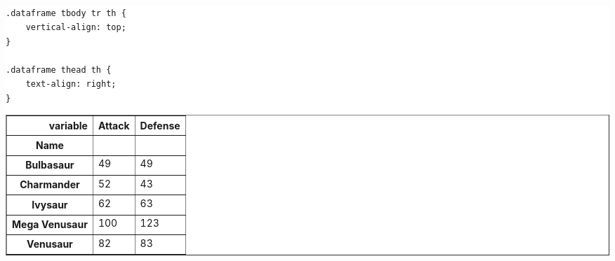     .dataframe tbody tr th {
        vertical-align: top;
    }

    .dataframe thead th {
        text-align: right;
    }
</style>
<table border="1" class="dataframe">
  <thead>
    <tr style="text-align: right;">
      <th>variable</th>
      <th>Attack</th>
      <th>Defense</th>
    </tr>
    <tr>
      <th>Name</th>
      <th></th>
      <th></th>
    </tr>
  </thead>
  <tbody>
    <tr>
      <th>Bulbasaur</th>
      <td>49</td>
      <td>49</td>
    </tr>
    <tr>
      <th>Charmander</th>
      <td>52</td>
      <td>43</td>
    </tr>
    <tr>
      <th>Ivysaur</th>
      <td>62</td>
      <td>63</td>
    </tr>
    <tr>
      <th>Mega Venusaur</th>
      <td>100</td>
      <td>123</td>
    </tr>
    <tr>
      <th>Venusaur</th>
      <td>82</td>
      <td>83</td>
    </tr>
  </tbody>
</table>
</div>

